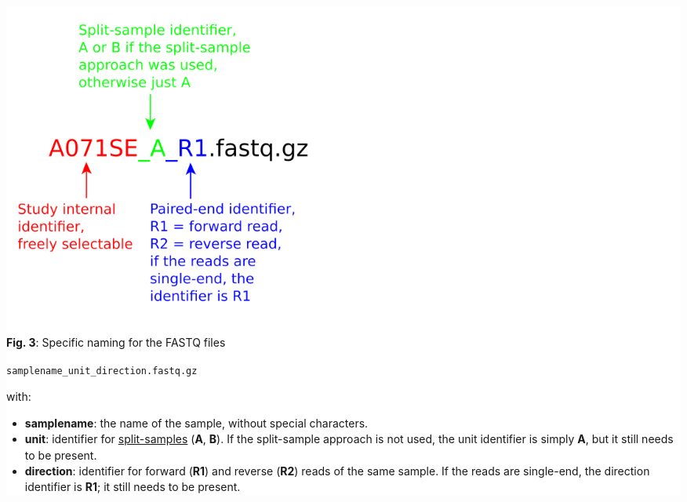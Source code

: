 <img src="documentation/images/lightmode/filename.png" alt="naming" width="400"/>
</p>
<p><b>Fig. 3</b>: Specific naming for the FASTQ files</p>

```
samplename_unit_direction.fastq.gz
```

with:
* **samplename**: the name of the sample, without special characters.
* **unit**: identifier for [split-samples](#ampliconduo--split-sample-approach-illumina--and-nanopore-variant) (**A**, **B**). If the split-sample approach is not used, the unit identifier is simply **A**, but it still needs to be present.
* **direction**: identifier for forward (**R1**) and reverse (**R2**) reads of the same sample. If the reads are single-end, the direction identifier is **R1**; it still needs to be present.
